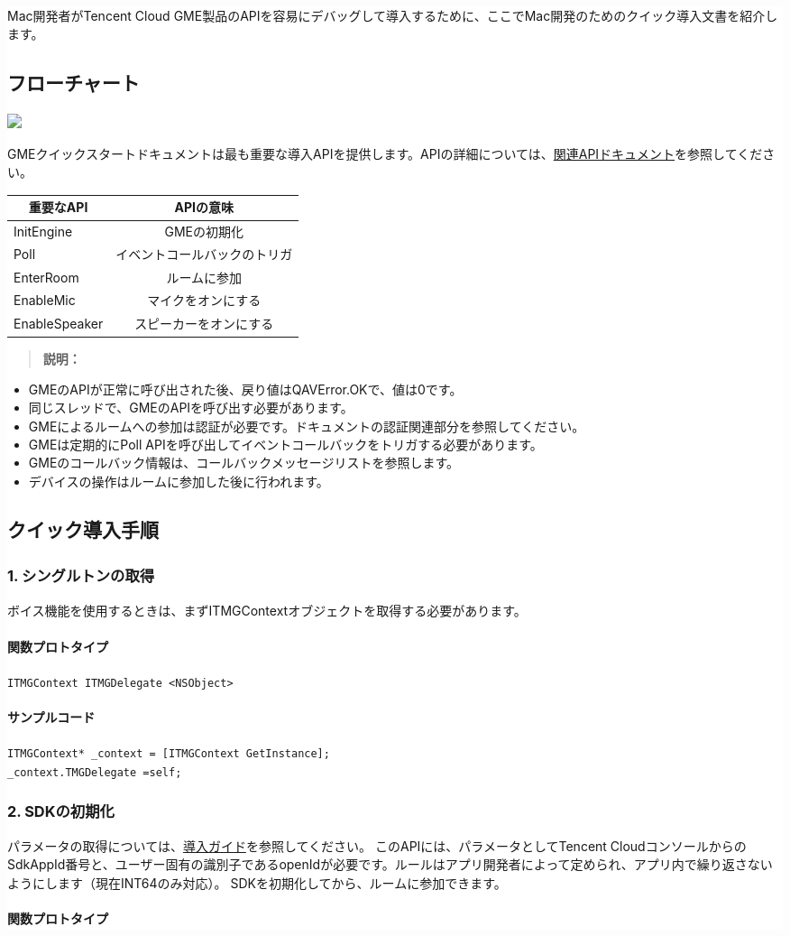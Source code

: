 Mac開発者がTencent Cloud GME製品のAPIを容易にデバッグして導入するために、ここでMac開発のためのクイック導入文書を紹介します。


## フローチャート
![](https://main.qcloudimg.com/raw/bf2993148e4783caf331e6ffd5cec661.png)


GMEクイックスタートドキュメントは最も重要な導入APIを提供します。APIの詳細については、[関連APIドキュメント](https://cloud.tencent.com/document/product/607/18739)を参照してください。


|重要なAPI     | APIの意味|
| ------------- |:-------------:|
|InitEngine    				       	|GMEの初期化 	|
|Poll    		|イベントコールバックのトリガ	|
|EnterRoom	 	|ルームに参加  		|
|EnableMic	 		|マイクをオンにする 		|
|EnableSpeaker		|スピーカーをオンにする 		|

>**説明：**
- GMEのAPIが正常に呼び出された後、戻り値はQAVError.OKで、値は0です。
- 同じスレッドで、GMEのAPIを呼び出す必要があります。
- GMEによるルームへの参加は認証が必要です。ドキュメントの認証関連部分を参照してください。
- GMEは定期的にPoll APIを呼び出してイベントコールバックをトリガする必要があります。
- GMEのコールバック情報は、コールバックメッセージリストを参照します。
- デバイスの操作はルームに参加した後に行われます。


## クイック導入手順
### 1. シングルトンの取得
ボイス機能を使用するときは、まずITMGContextオブジェクトを取得する必要があります。
####  関数プロトタイプ 

```
ITMGContext ITMGDelegate <NSObject>
```
####  サンプルコード  

```
ITMGContext* _context = [ITMGContext GetInstance];
_context.TMGDelegate =self;
```



### 2. SDKの初期化
パラメータの取得については、[導入ガイド](https://cloud.tencent.com/document/product/607/10782)を参照してください。
このAPIには、パラメータとしてTencent CloudコンソールからのSdkAppId番号と、ユーザー固有の識別子であるopenIdが必要です。ルールはアプリ開発者によって定められ、アプリ内で繰り返さないようにします（現在INT64のみ対応）。
SDKを初期化してから、ルームに参加できます。
####  関数プロトタイプ
